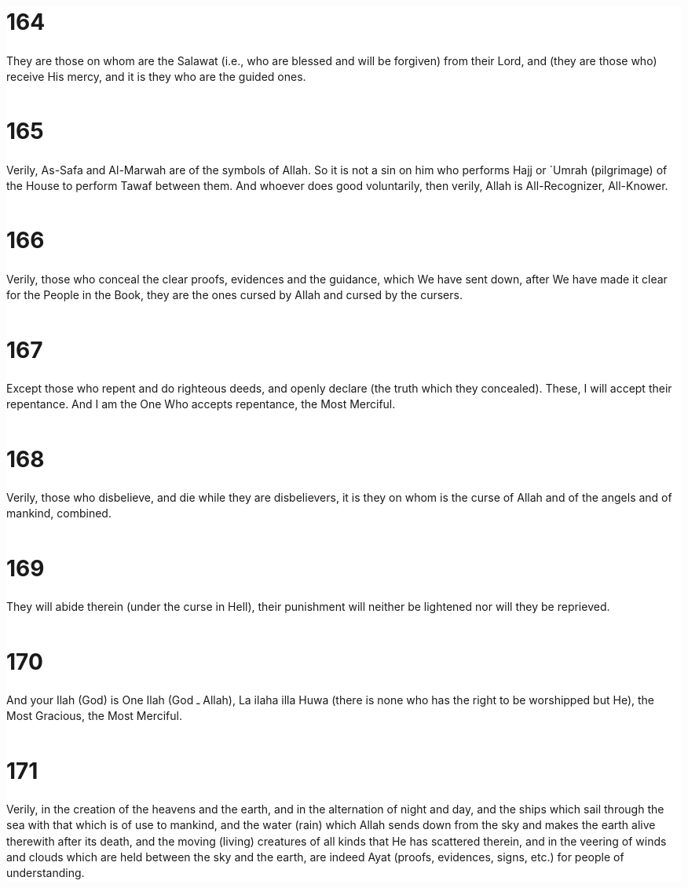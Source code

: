 # 164

They are those on whom are the Salawat (i.e., who are blessed and will be forgiven) from their Lord, and (they are those who) receive His mercy, and it is they who are the guided ones.

# 165

Verily, As-Safa and Al-Marwah are of the symbols of Allah. So it is not a sin on him who performs Hajj or `Umrah (pilgrimage) of the House to perform Tawaf between them. And whoever does good voluntarily, then verily, Allah is All-Recognizer, All-Knower.

# 166

Verily, those who conceal the clear proofs, evidences and the guidance, which We have sent down, after We have made it clear for the People in the Book, they are the ones cursed by Allah and cursed by the cursers.

# 167

Except those who repent and do righteous deeds, and openly declare (the truth which they concealed). These, I will accept their repentance. And I am the One Who accepts repentance, the Most Merciful.

# 168

Verily, those who disbelieve, and die while they are disbelievers, it is they on whom is the curse of Allah and of the angels and of mankind, combined.

# 169

They will abide therein (under the curse in Hell), their punishment will neither be lightened nor will they be reprieved.

# 170

And your Ilah (God) is One Ilah (God ـ Allah), La ilaha illa Huwa (there is none who has the right to be worshipped but He), the Most Gracious, the Most Merciful.

# 171

Verily, in the creation of the heavens and the earth, and in the alternation of night and day, and the ships which sail through the sea with that which is of use to mankind, and the water (rain) which Allah sends down from the sky and makes the earth alive therewith after its death, and the moving (living) creatures of all kinds that He has scattered therein, and in the veering of winds and clouds which are held between the sky and the earth, are indeed Ayat (proofs, evidences, signs, etc.) for people of understanding.
